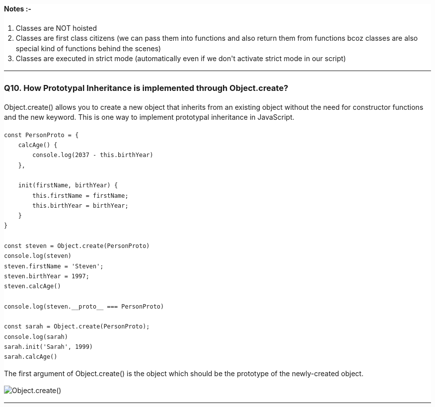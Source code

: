 #### Notes :- 
1. Classes are NOT hoisted
2. Classes are first class citizens (we can pass them into functions and also return them from functions bcoz classes are also special kind of functions behind the scenes)
3. Classes are executed in strict mode (automatically even if we don't activate strict mode in our script)

---

### Q10. How Prototypal Inheritance is implemented through Object.create?
Object.create() allows you to create a new object that inherits from an existing object without the need for constructor functions and the new keyword. This is one way to implement prototypal inheritance in JavaScript. 

```
const PersonProto = {
    calcAge() {
        console.log(2037 - this.birthYear)
    },

    init(firstName, birthYear) {
        this.firstName = firstName;
        this.birthYear = birthYear;
    }
}

const steven = Object.create(PersonProto)
console.log(steven)
steven.firstName = 'Steven';
steven.birthYear = 1997;
steven.calcAge()

console.log(steven.__proto__ === PersonProto)

const sarah = Object.create(PersonProto);
console.log(sarah)
sarah.init('Sarah', 1999)
sarah.calcAge()
```

The first argument of Object.create() is the  object which should be the prototype of the newly-created object. <br />

<img src="./images/Object.create.png" alt="Object.create()" width=''> <br />

---
